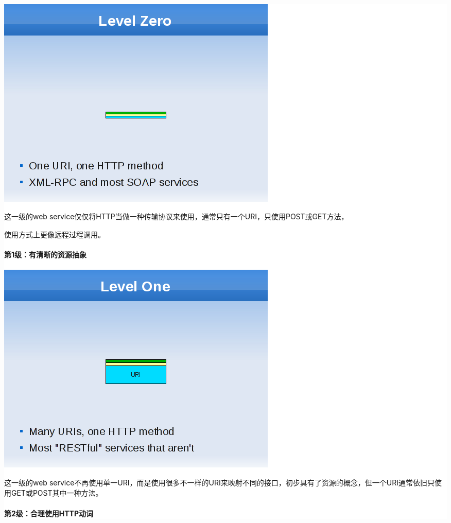 ![level_zero](/resources/images/level_zero.png)


这一级的web service仅仅将HTTP当做一种传输协议来使用，通常只有一个URI，只使用POST或GET方法，

使用方式上更像远程过程调用。

#### 第1级：有清晰的资源抽象

![img](/resources/images/level_one.png)

这一级的web service不再使用单一URI，而是使用很多不一样的URI来映射不同的接口，初步具有了资源的概念，但一个URI通常依旧只使用GET或POST其中一种方法。

#### 第2级：合理使用HTTP动词
